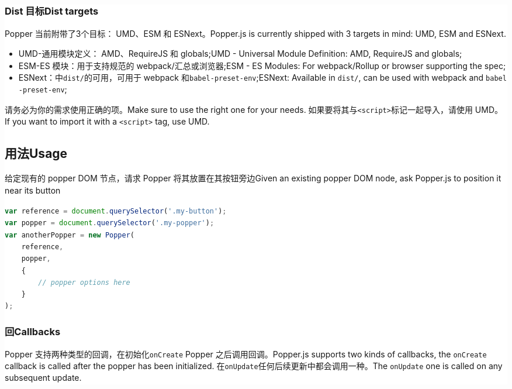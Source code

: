 ### <a name="dist-targets"></a><span data-ttu-id="062b4-150">Dist 目标</span><span class="sxs-lookup"><span data-stu-id="062b4-150">Dist targets</span></span>

<span data-ttu-id="062b4-151">Popper 当前附带了3个目标： UMD、ESM 和 ESNext。</span><span class="sxs-lookup"><span data-stu-id="062b4-151">Popper.js is currently shipped with 3 targets in mind: UMD, ESM and ESNext.</span></span>

- <span data-ttu-id="062b4-152">UMD-通用模块定义： AMD、RequireJS 和 globals;</span><span class="sxs-lookup"><span data-stu-id="062b4-152">UMD - Universal Module Definition: AMD, RequireJS and globals;</span></span>
- <span data-ttu-id="062b4-153">ESM-ES 模块：用于支持规范的 webpack/汇总或浏览器;</span><span class="sxs-lookup"><span data-stu-id="062b4-153">ESM - ES Modules: For webpack/Rollup or browser supporting the spec;</span></span>
- <span data-ttu-id="062b4-154">ESNext：中`dist/`的可用，可用于 webpack 和`babel-preset-env`;</span><span class="sxs-lookup"><span data-stu-id="062b4-154">ESNext: Available in `dist/`, can be used with webpack and `babel-preset-env`;</span></span>

<span data-ttu-id="062b4-155">请务必为你的需求使用正确的项。</span><span class="sxs-lookup"><span data-stu-id="062b4-155">Make sure to use the right one for your needs.</span></span> <span data-ttu-id="062b4-156">如果要将其与`<script>`标记一起导入，请使用 UMD。</span><span class="sxs-lookup"><span data-stu-id="062b4-156">If you want to import it with a `<script>` tag, use UMD.</span></span>

## <a name="usage"></a><span data-ttu-id="062b4-157">用法</span><span class="sxs-lookup"><span data-stu-id="062b4-157">Usage</span></span>

<span data-ttu-id="062b4-158">给定现有的 popper DOM 节点，请求 Popper 将其放置在其按钮旁边</span><span class="sxs-lookup"><span data-stu-id="062b4-158">Given an existing popper DOM node, ask Popper.js to position it near its button</span></span>

```js
var reference = document.querySelector('.my-button');
var popper = document.querySelector('.my-popper');
var anotherPopper = new Popper(
    reference,
    popper,
    {
        // popper options here
    }
);
```

### <a name="callbacks"></a><span data-ttu-id="062b4-159">回</span><span class="sxs-lookup"><span data-stu-id="062b4-159">Callbacks</span></span>

<span data-ttu-id="062b4-160">Popper 支持两种类型的回调，在初始化`onCreate` Popper 之后调用回调。</span><span class="sxs-lookup"><span data-stu-id="062b4-160">Popper.js supports two kinds of callbacks, the `onCreate` callback is called after the popper has been initialized.</span></span> <span data-ttu-id="062b4-161">在`onUpdate`任何后续更新中都会调用一种。</span><span class="sxs-lookup"><span data-stu-id="062b4-161">The `onUpdate` one is called on any subsequent update.</span></span>
